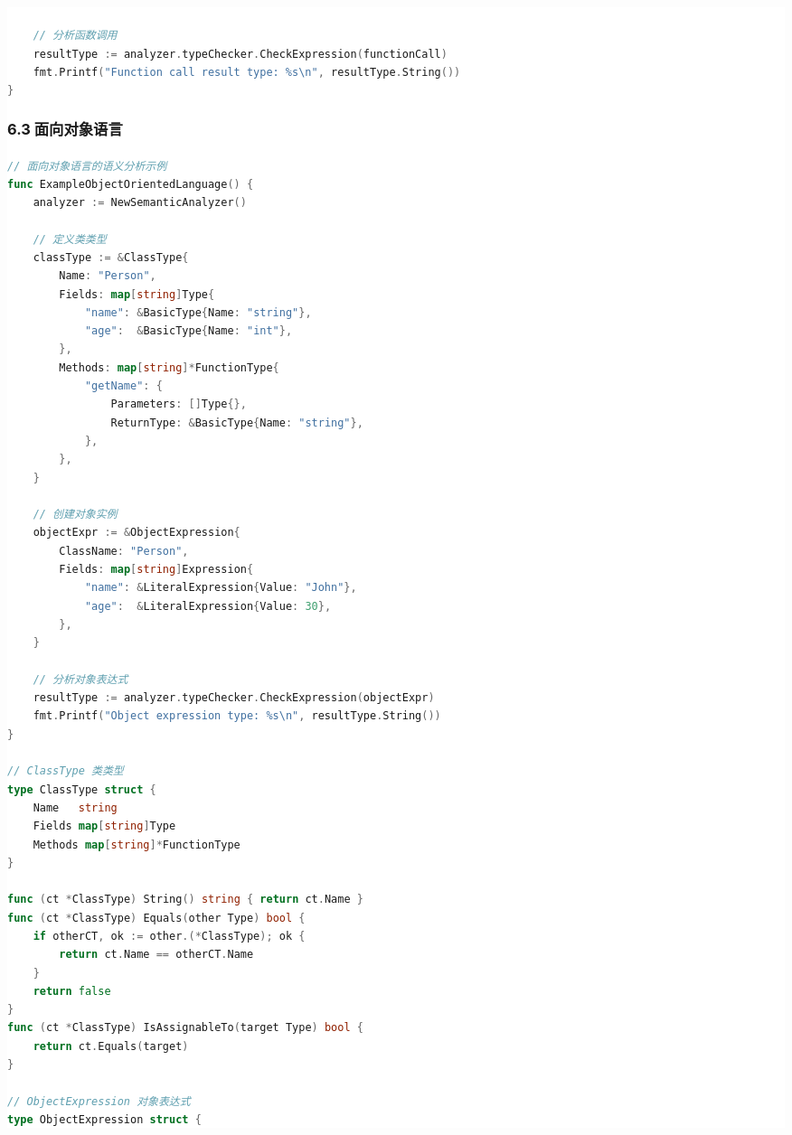 ```go
    
    // 分析函数调用
    resultType := analyzer.typeChecker.CheckExpression(functionCall)
    fmt.Printf("Function call result type: %s\n", resultType.String())
}
```

### 6.3 面向对象语言

```go
// 面向对象语言的语义分析示例
func ExampleObjectOrientedLanguage() {
    analyzer := NewSemanticAnalyzer()
    
    // 定义类类型
    classType := &ClassType{
        Name: "Person",
        Fields: map[string]Type{
            "name": &BasicType{Name: "string"},
            "age":  &BasicType{Name: "int"},
        },
        Methods: map[string]*FunctionType{
            "getName": {
                Parameters: []Type{},
                ReturnType: &BasicType{Name: "string"},
            },
        },
    }
    
    // 创建对象实例
    objectExpr := &ObjectExpression{
        ClassName: "Person",
        Fields: map[string]Expression{
            "name": &LiteralExpression{Value: "John"},
            "age":  &LiteralExpression{Value: 30},
        },
    }
    
    // 分析对象表达式
    resultType := analyzer.typeChecker.CheckExpression(objectExpr)
    fmt.Printf("Object expression type: %s\n", resultType.String())
}

// ClassType 类类型
type ClassType struct {
    Name   string
    Fields map[string]Type
    Methods map[string]*FunctionType
}

func (ct *ClassType) String() string { return ct.Name }
func (ct *ClassType) Equals(other Type) bool {
    if otherCT, ok := other.(*ClassType); ok {
        return ct.Name == otherCT.Name
    }
    return false
}
func (ct *ClassType) IsAssignableTo(target Type) bool {
    return ct.Equals(target)
}

// ObjectExpression 对象表达式
type ObjectExpression struct {
```